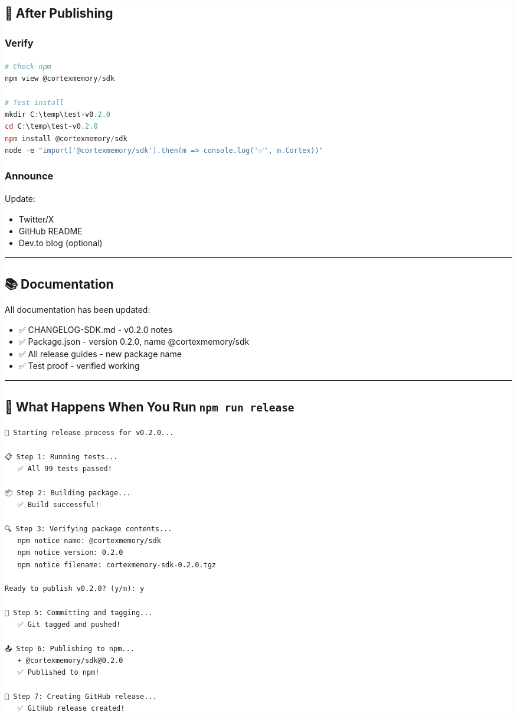 ## 🎊 After Publishing

### Verify

```powershell
# Check npm
npm view @cortexmemory/sdk

# Test install
mkdir C:\temp\test-v0.2.0
cd C:\temp\test-v0.2.0
npm install @cortexmemory/sdk
node -e "import('@cortexmemory/sdk').then(m => console.log('✅', m.Cortex))"
```

### Announce

Update:

- Twitter/X
- GitHub README
- Dev.to blog (optional)

---

## 📚 Documentation

All documentation has been updated:

- ✅ CHANGELOG-SDK.md - v0.2.0 notes
- ✅ Package.json - version 0.2.0, name @cortexmemory/sdk
- ✅ All release guides - new package name
- ✅ Test proof - verified working

---

## 🎯 What Happens When You Run `npm run release`

```
🚀 Starting release process for v0.2.0...

📋 Step 1: Running tests...
   ✅ All 99 tests passed!

📦 Step 2: Building package...
   ✅ Build successful!

🔍 Step 3: Verifying package contents...
   npm notice name: @cortexmemory/sdk
   npm notice version: 0.2.0
   npm notice filename: cortexmemory-sdk-0.2.0.tgz

Ready to publish v0.2.0? (y/n): y

📝 Step 5: Committing and tagging...
   ✅ Git tagged and pushed!

📤 Step 6: Publishing to npm...
   + @cortexmemory/sdk@0.2.0
   ✅ Published to npm!

🎉 Step 7: Creating GitHub release...
   ✅ GitHub release created!

```